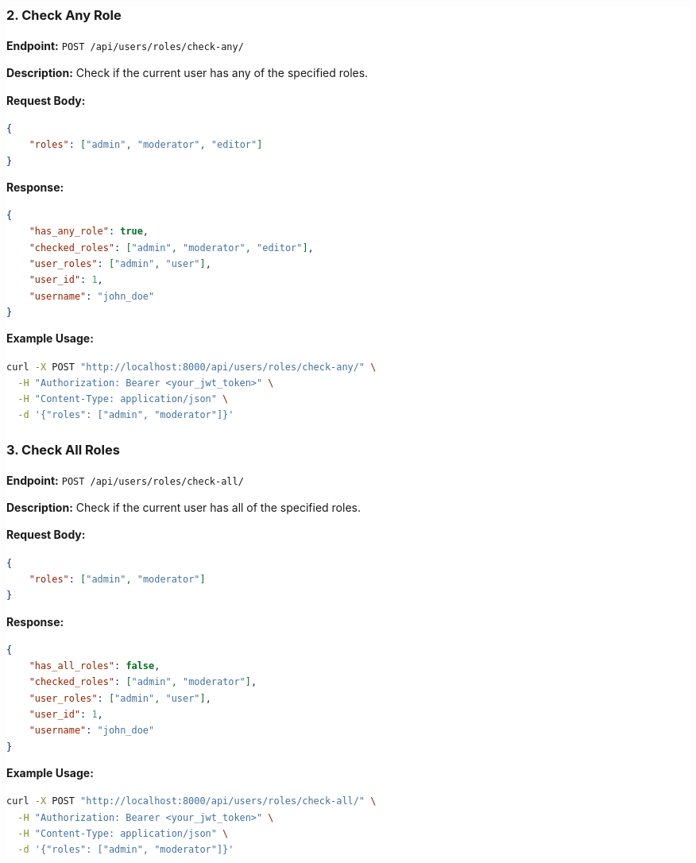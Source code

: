 ### 2. Check Any Role

**Endpoint:** `POST /api/users/roles/check-any/`

**Description:** Check if the current user has any of the specified roles.

**Request Body:**
```json
{
    "roles": ["admin", "moderator", "editor"]
}
```

**Response:**
```json
{
    "has_any_role": true,
    "checked_roles": ["admin", "moderator", "editor"],
    "user_roles": ["admin", "user"],
    "user_id": 1,
    "username": "john_doe"
}
```

**Example Usage:**
```bash
curl -X POST "http://localhost:8000/api/users/roles/check-any/" \
  -H "Authorization: Bearer <your_jwt_token>" \
  -H "Content-Type: application/json" \
  -d '{"roles": ["admin", "moderator"]}'
```

### 3. Check All Roles

**Endpoint:** `POST /api/users/roles/check-all/`

**Description:** Check if the current user has all of the specified roles.

**Request Body:**
```json
{
    "roles": ["admin", "moderator"]
}
```

**Response:**
```json
{
    "has_all_roles": false,
    "checked_roles": ["admin", "moderator"],
    "user_roles": ["admin", "user"],
    "user_id": 1,
    "username": "john_doe"
}
```

**Example Usage:**
```bash
curl -X POST "http://localhost:8000/api/users/roles/check-all/" \
  -H "Authorization: Bearer <your_jwt_token>" \
  -H "Content-Type: application/json" \
  -d '{"roles": ["admin", "moderator"]}'
```
